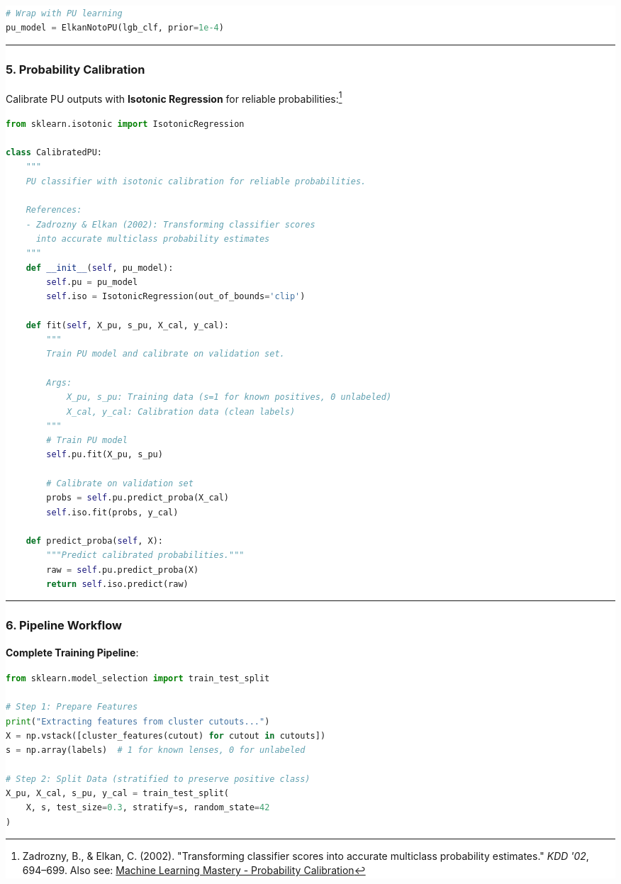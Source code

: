 ```python
# Wrap with PU learning
pu_model = ElkanNotoPU(lgb_clf, prior=1e-4)
```

---

### **5. Probability Calibration**

Calibrate PU outputs with **Isotonic Regression** for reliable probabilities:[^5]

```python
from sklearn.isotonic import IsotonicRegression

class CalibratedPU:
    """
    PU classifier with isotonic calibration for reliable probabilities.
    
    References:
    - Zadrozny & Elkan (2002): Transforming classifier scores 
      into accurate multiclass probability estimates
    """
    def __init__(self, pu_model):
        self.pu = pu_model
        self.iso = IsotonicRegression(out_of_bounds='clip')
    
    def fit(self, X_pu, s_pu, X_cal, y_cal):
        """
        Train PU model and calibrate on validation set.
        
        Args:
            X_pu, s_pu: Training data (s=1 for known positives, 0 unlabeled)
            X_cal, y_cal: Calibration data (clean labels)
        """
        # Train PU model
        self.pu.fit(X_pu, s_pu)
        
        # Calibrate on validation set
        probs = self.pu.predict_proba(X_cal)
        self.iso.fit(probs, y_cal)
    
    def predict_proba(self, X):
        """Predict calibrated probabilities."""
        raw = self.pu.predict_proba(X)
        return self.iso.predict(raw)
```

---

### **6. Pipeline Workflow**

**Complete Training Pipeline**:

```python
from sklearn.model_selection import train_test_split

# Step 1: Prepare Features
print("Extracting features from cluster cutouts...")
X = np.vstack([cluster_features(cutout) for cutout in cutouts])
s = np.array(labels)  # 1 for known lenses, 0 for unlabeled

# Step 2: Split Data (stratified to preserve positive class)
X_pu, X_cal, s_pu, y_cal = train_test_split(
    X, s, test_size=0.3, stratify=s, random_state=42
)

```

[^1]: Mulroy, S. L., et al. (2017). "Testing the accuracy of halo mass estimates from weak lensing in numerical simulations." *MNRAS*, 472(3), 3246–3257. [https://academic.oup.com/mnras/article/472/3/3246/4085639](https://academic.oup.com/mnras/article/472/3/3246/4085639)
[^2]: Fajardo-Fontiveros, Ó., et al. (2023). "Finding strong gravitational lenses through self-attention." *MNRAS*, 517(1), 1156–1167. [https://academic.oup.com/mnras/article-pdf/517/1/1156/46441535/stac2078.pdf](https://academic.oup.com/mnras/article-pdf/517/1/1156/46441535/stac2078.pdf)
[^3]: Elkan, C., & Noto, K. (2008). "Learning classifiers from only positive and unlabeled data." *KDD '08*, 213–220.
[^4]: Rezaei, K. S., et al. (2022). "Optimizing machine learning methods to discover strong gravitational lenses in the Deep Lens Survey." *MNRAS*, 517(1), 1156–1167.
[^5]: Zadrozny, B., & Elkan, C. (2002). "Transforming classifier scores into accurate multiclass probability estimates." *KDD '02*, 694–699. Also see: [Machine Learning Mastery - Probability Calibration](https://www.machinelearningmastery.com/probability-calibration-for-imbalanced-classification/)